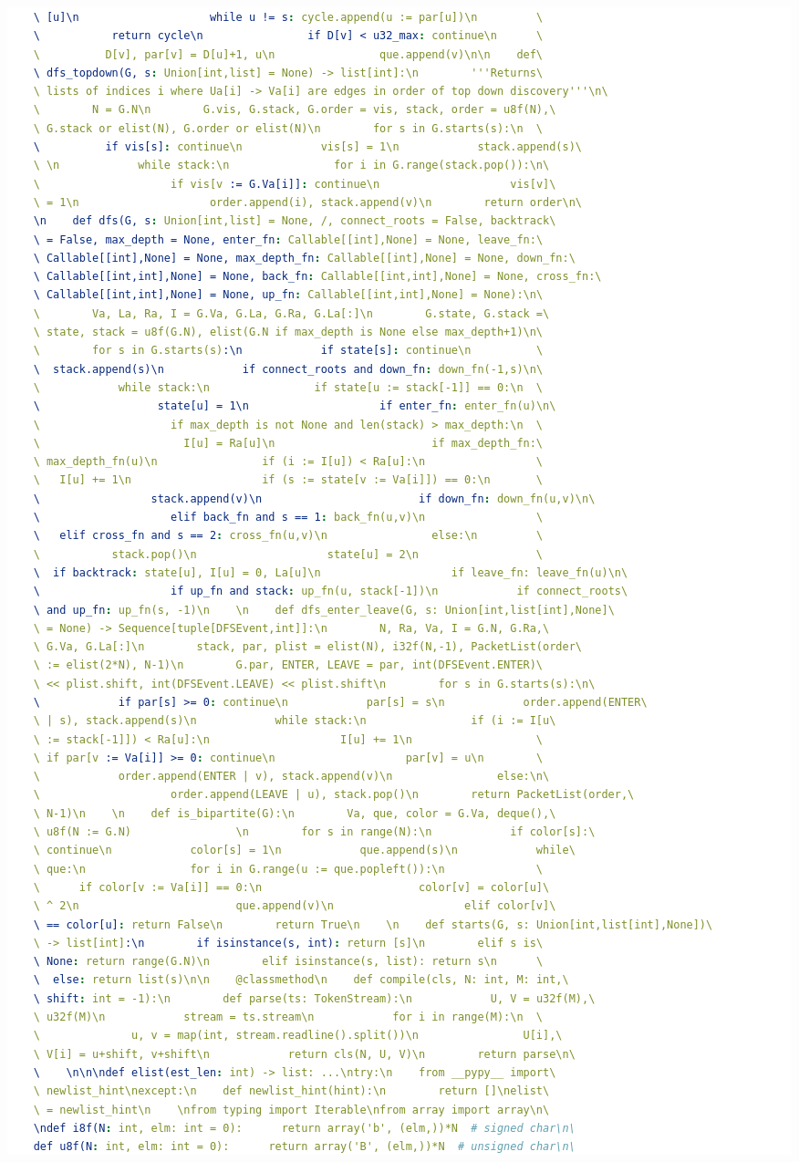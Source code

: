 ```yaml
    \ [u]\n                    while u != s: cycle.append(u := par[u])\n         \
    \           return cycle\n                if D[v] < u32_max: continue\n      \
    \          D[v], par[v] = D[u]+1, u\n                que.append(v)\n\n    def\
    \ dfs_topdown(G, s: Union[int,list] = None) -> list[int]:\n        '''Returns\
    \ lists of indices i where Ua[i] -> Va[i] are edges in order of top down discovery'''\n\
    \        N = G.N\n        G.vis, G.stack, G.order = vis, stack, order = u8f(N),\
    \ G.stack or elist(N), G.order or elist(N)\n        for s in G.starts(s):\n  \
    \          if vis[s]: continue\n            vis[s] = 1\n            stack.append(s)\
    \ \n            while stack:\n                for i in G.range(stack.pop()):\n\
    \                    if vis[v := G.Va[i]]: continue\n                    vis[v]\
    \ = 1\n                    order.append(i), stack.append(v)\n        return order\n\
    \n    def dfs(G, s: Union[int,list] = None, /, connect_roots = False, backtrack\
    \ = False, max_depth = None, enter_fn: Callable[[int],None] = None, leave_fn:\
    \ Callable[[int],None] = None, max_depth_fn: Callable[[int],None] = None, down_fn:\
    \ Callable[[int,int],None] = None, back_fn: Callable[[int,int],None] = None, cross_fn:\
    \ Callable[[int,int],None] = None, up_fn: Callable[[int,int],None] = None):\n\
    \        Va, La, Ra, I = G.Va, G.La, G.Ra, G.La[:]\n        G.state, G.stack =\
    \ state, stack = u8f(G.N), elist(G.N if max_depth is None else max_depth+1)\n\
    \        for s in G.starts(s):\n            if state[s]: continue\n          \
    \  stack.append(s)\n            if connect_roots and down_fn: down_fn(-1,s)\n\
    \            while stack:\n                if state[u := stack[-1]] == 0:\n  \
    \                  state[u] = 1\n                    if enter_fn: enter_fn(u)\n\
    \                    if max_depth is not None and len(stack) > max_depth:\n  \
    \                      I[u] = Ra[u]\n                        if max_depth_fn:\
    \ max_depth_fn(u)\n                if (i := I[u]) < Ra[u]:\n                 \
    \   I[u] += 1\n                    if (s := state[v := Va[i]]) == 0:\n       \
    \                 stack.append(v)\n                        if down_fn: down_fn(u,v)\n\
    \                    elif back_fn and s == 1: back_fn(u,v)\n                 \
    \   elif cross_fn and s == 2: cross_fn(u,v)\n                else:\n         \
    \           stack.pop()\n                    state[u] = 2\n                  \
    \  if backtrack: state[u], I[u] = 0, La[u]\n                    if leave_fn: leave_fn(u)\n\
    \                    if up_fn and stack: up_fn(u, stack[-1])\n            if connect_roots\
    \ and up_fn: up_fn(s, -1)\n    \n    def dfs_enter_leave(G, s: Union[int,list[int],None]\
    \ = None) -> Sequence[tuple[DFSEvent,int]]:\n        N, Ra, Va, I = G.N, G.Ra,\
    \ G.Va, G.La[:]\n        stack, par, plist = elist(N), i32f(N,-1), PacketList(order\
    \ := elist(2*N), N-1)\n        G.par, ENTER, LEAVE = par, int(DFSEvent.ENTER)\
    \ << plist.shift, int(DFSEvent.LEAVE) << plist.shift\n        for s in G.starts(s):\n\
    \            if par[s] >= 0: continue\n            par[s] = s\n            order.append(ENTER\
    \ | s), stack.append(s)\n            while stack:\n                if (i := I[u\
    \ := stack[-1]]) < Ra[u]:\n                    I[u] += 1\n                   \
    \ if par[v := Va[i]] >= 0: continue\n                    par[v] = u\n        \
    \            order.append(ENTER | v), stack.append(v)\n                else:\n\
    \                    order.append(LEAVE | u), stack.pop()\n        return PacketList(order,\
    \ N-1)\n    \n    def is_bipartite(G):\n        Va, que, color = G.Va, deque(),\
    \ u8f(N := G.N)                \n        for s in range(N):\n            if color[s]:\
    \ continue\n            color[s] = 1\n            que.append(s)\n            while\
    \ que:\n                for i in G.range(u := que.popleft()):\n              \
    \      if color[v := Va[i]] == 0:\n                        color[v] = color[u]\
    \ ^ 2\n                        que.append(v)\n                    elif color[v]\
    \ == color[u]: return False\n        return True\n    \n    def starts(G, s: Union[int,list[int],None])\
    \ -> list[int]:\n        if isinstance(s, int): return [s]\n        elif s is\
    \ None: return range(G.N)\n        elif isinstance(s, list): return s\n      \
    \  else: return list(s)\n\n    @classmethod\n    def compile(cls, N: int, M: int,\
    \ shift: int = -1):\n        def parse(ts: TokenStream):\n            U, V = u32f(M),\
    \ u32f(M)\n            stream = ts.stream\n            for i in range(M):\n  \
    \              u, v = map(int, stream.readline().split())\n                U[i],\
    \ V[i] = u+shift, v+shift\n            return cls(N, U, V)\n        return parse\n\
    \    \n\n\ndef elist(est_len: int) -> list: ...\ntry:\n    from __pypy__ import\
    \ newlist_hint\nexcept:\n    def newlist_hint(hint):\n        return []\nelist\
    \ = newlist_hint\n    \nfrom typing import Iterable\nfrom array import array\n\
    \ndef i8f(N: int, elm: int = 0):      return array('b', (elm,))*N  # signed char\n\
    def u8f(N: int, elm: int = 0):      return array('B', (elm,))*N  # unsigned char\n\
```